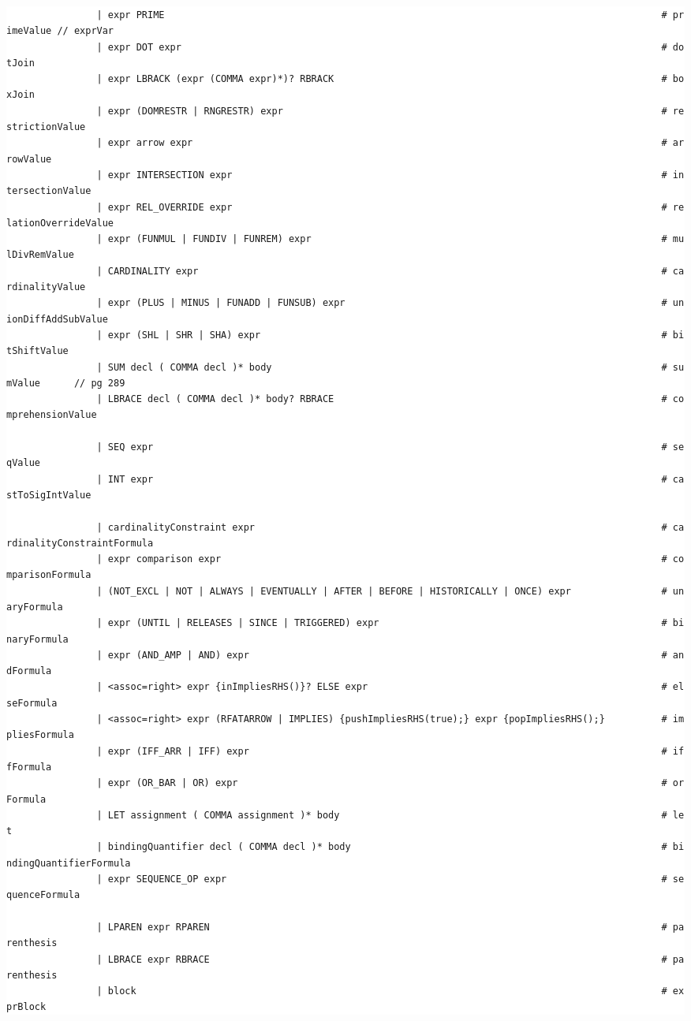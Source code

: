 ```
				| expr PRIME                                                        								# primeValue // exprVar
				| expr DOT expr                                                   									# dotJoin 
                | expr LBRACK (expr (COMMA expr)*)? RBRACK                                  						# boxJoin
				| expr (DOMRESTR | RNGRESTR) expr                                           						# restrictionValue
				| expr arrow expr                      																# arrowValue
				| expr INTERSECTION expr                                                   							# intersectionValue
				| expr REL_OVERRIDE expr                                                  							# relationOverrideValue
				| expr (FUNMUL | FUNDIV | FUNREM) expr																# mulDivRemValue
                | CARDINALITY expr                                                         							# cardinalityValue
				| expr (PLUS | MINUS | FUNADD | FUNSUB) expr                                             			# unionDiffAddSubValue
				| expr (SHL | SHR | SHA) expr 																		# bitShiftValue
                | SUM decl ( COMMA decl )* body                                										# sumValue		// pg 289
				| LBRACE decl ( COMMA decl )* body? RBRACE              											# comprehensionValue

				| SEQ expr																							# seqValue
				| INT expr																							# castToSigIntValue

				| cardinalityConstraint expr                    													# cardinalityConstraintFormula
                | expr comparison expr 																				# comparisonFormula
                | (NOT_EXCL | NOT | ALWAYS | EVENTUALLY | AFTER | BEFORE | HISTORICALLY | ONCE) expr  				# unaryFormula
                | expr (UNTIL | RELEASES | SINCE | TRIGGERED) expr            										# binaryFormula
                | expr (AND_AMP | AND) expr                                   										# andFormula
				| <assoc=right> expr {inImpliesRHS()}? ELSE expr                                     				# elseFormula
				| <assoc=right> expr (RFATARROW | IMPLIES) {pushImpliesRHS(true);} expr {popImpliesRHS();}      	# impliesFormula
                | expr (IFF_ARR | IFF) expr                                   										# iffFormula
                | expr (OR_BAR | OR) expr                                       									# orFormula
				| LET assignment ( COMMA assignment )* body 														# let
				| bindingQuantifier decl ( COMMA decl )* body 														# bindingQuantifierFormula
                | expr SEQUENCE_OP expr                                               								# sequenceFormula

                | LPAREN expr RPAREN                                                     							# parenthesis                
                | LBRACE expr RBRACE                                                     							# parenthesis                
                | block                                                            									# exprBlock
```